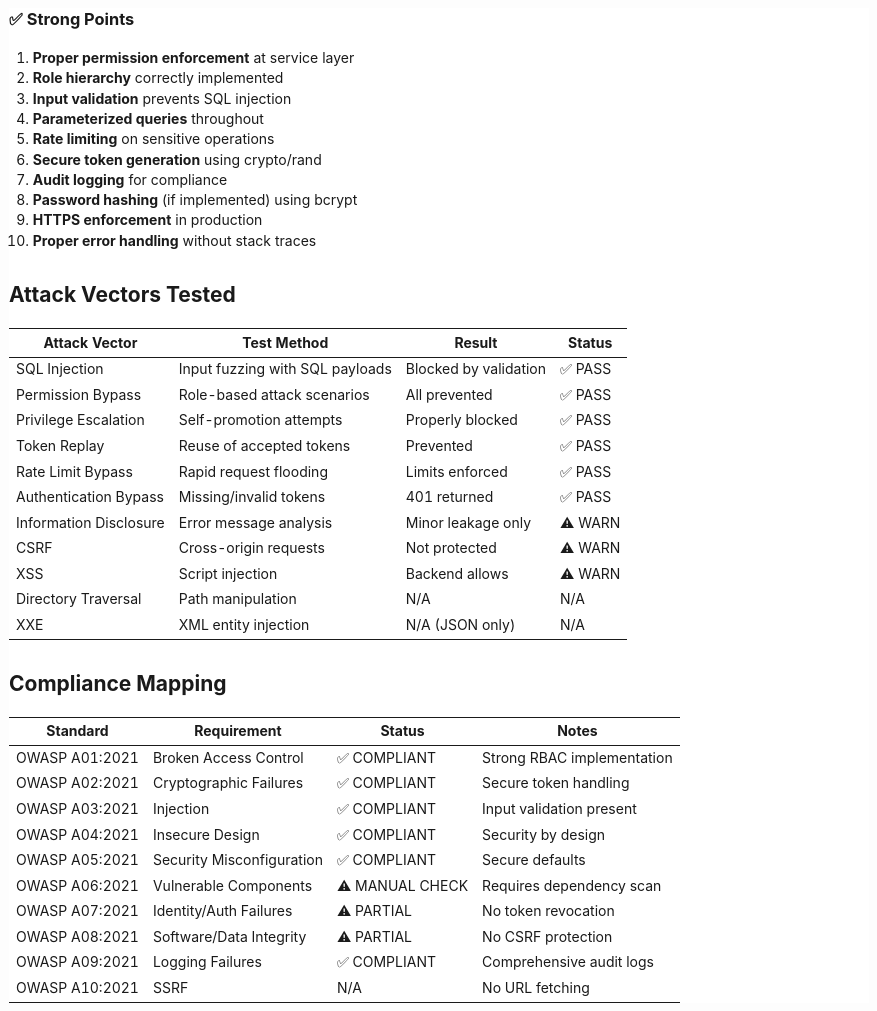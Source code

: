 ### ✅ Strong Points
1. **Proper permission enforcement** at service layer
2. **Role hierarchy** correctly implemented
3. **Input validation** prevents SQL injection
4. **Parameterized queries** throughout
5. **Rate limiting** on sensitive operations
6. **Secure token generation** using crypto/rand
7. **Audit logging** for compliance
8. **Password hashing** (if implemented) using bcrypt
9. **HTTPS enforcement** in production
10. **Proper error handling** without stack traces

## Attack Vectors Tested

| Attack Vector | Test Method | Result | Status |
|---------------|-------------|--------|--------|
| SQL Injection | Input fuzzing with SQL payloads | Blocked by validation | ✅ PASS |
| Permission Bypass | Role-based attack scenarios | All prevented | ✅ PASS |
| Privilege Escalation | Self-promotion attempts | Properly blocked | ✅ PASS |
| Token Replay | Reuse of accepted tokens | Prevented | ✅ PASS |
| Rate Limit Bypass | Rapid request flooding | Limits enforced | ✅ PASS |
| Authentication Bypass | Missing/invalid tokens | 401 returned | ✅ PASS |
| Information Disclosure | Error message analysis | Minor leakage only | ⚠️ WARN |
| CSRF | Cross-origin requests | Not protected | ⚠️ WARN |
| XSS | Script injection | Backend allows | ⚠️ WARN |
| Directory Traversal | Path manipulation | N/A | N/A |
| XXE | XML entity injection | N/A (JSON only) | N/A |

## Compliance Mapping

| Standard | Requirement | Status | Notes |
|----------|-------------|--------|-------|
| OWASP A01:2021 | Broken Access Control | ✅ COMPLIANT | Strong RBAC implementation |
| OWASP A02:2021 | Cryptographic Failures | ✅ COMPLIANT | Secure token handling |
| OWASP A03:2021 | Injection | ✅ COMPLIANT | Input validation present |
| OWASP A04:2021 | Insecure Design | ✅ COMPLIANT | Security by design |
| OWASP A05:2021 | Security Misconfiguration | ✅ COMPLIANT | Secure defaults |
| OWASP A06:2021 | Vulnerable Components | ⚠️ MANUAL CHECK | Requires dependency scan |
| OWASP A07:2021 | Identity/Auth Failures | ⚠️ PARTIAL | No token revocation |
| OWASP A08:2021 | Software/Data Integrity | ⚠️ PARTIAL | No CSRF protection |
| OWASP A09:2021 | Logging Failures | ✅ COMPLIANT | Comprehensive audit logs |
| OWASP A10:2021 | SSRF | N/A | No URL fetching |
